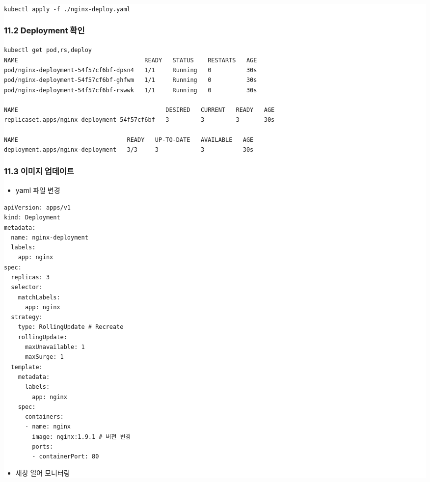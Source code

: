```{bash}
kubectl apply -f ./nginx-deploy.yaml
```

### 11.2 Deployment 확인

```{bash}
kubectl get pod,rs,deploy
NAME                                    READY   STATUS    RESTARTS   AGE
pod/nginx-deployment-54f57cf6bf-dpsn4   1/1     Running   0          30s
pod/nginx-deployment-54f57cf6bf-ghfwm   1/1     Running   0          30s
pod/nginx-deployment-54f57cf6bf-rswwk   1/1     Running   0          30s

NAME                                          DESIRED   CURRENT   READY   AGE
replicaset.apps/nginx-deployment-54f57cf6bf   3         3         3       30s

NAME                               READY   UP-TO-DATE   AVAILABLE   AGE
deployment.apps/nginx-deployment   3/3     3            3           30s
```

### 11.3 이미지 업데이트

- yaml 파일 변경

```{yaml}
apiVersion: apps/v1
kind: Deployment
metadata:
  name: nginx-deployment
  labels:
    app: nginx
spec:
  replicas: 3
  selector:
    matchLabels:
      app: nginx
  strategy:
    type: RollingUpdate # Recreate
    rollingUpdate:
      maxUnavailable: 1
      maxSurge: 1
  template:
    metadata:
      labels:
        app: nginx
    spec:
      containers:
      - name: nginx
        image: nginx:1.9.1 # 버전 변경
        ports:
        - containerPort: 80
```

- 새창 열어 모니터링
